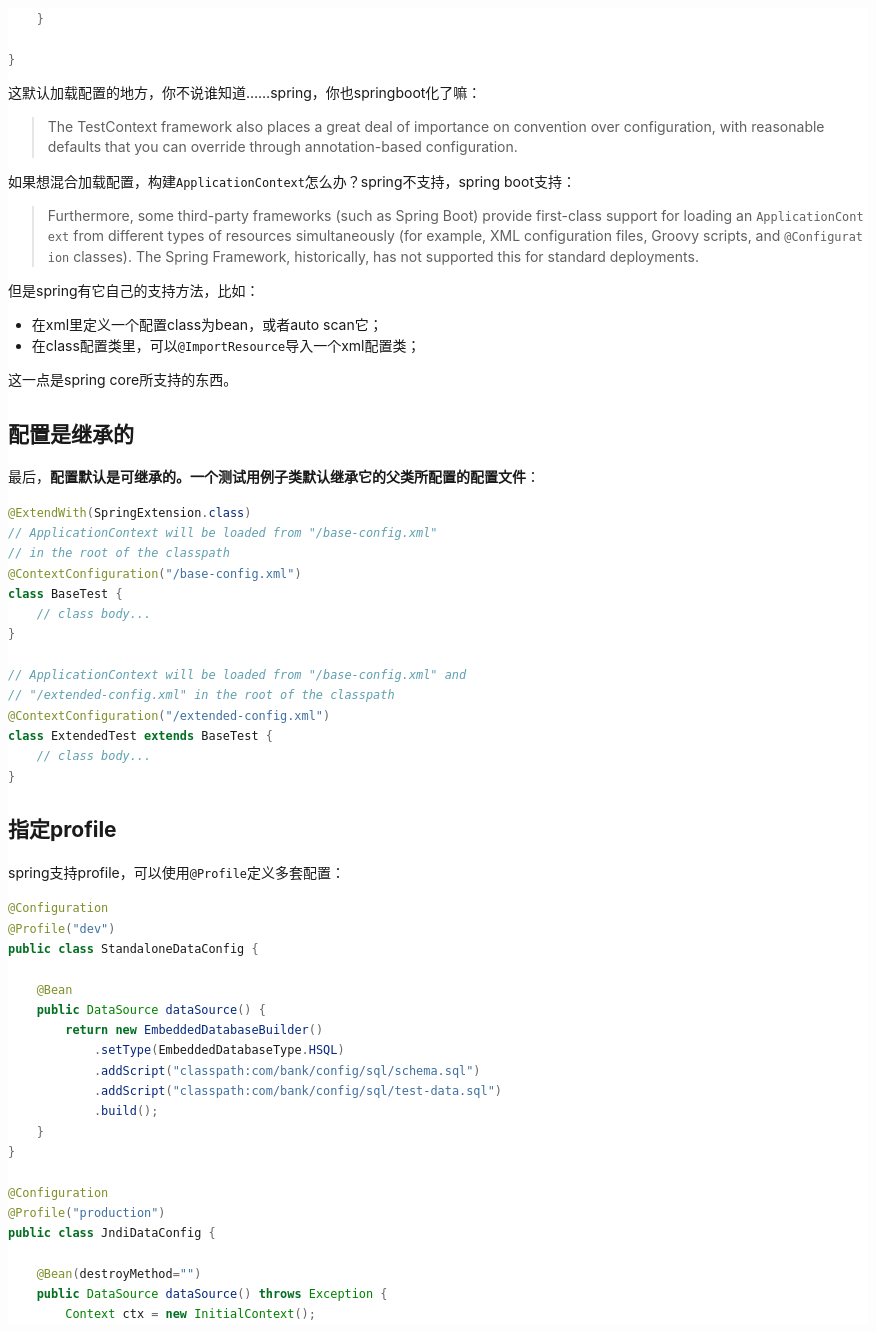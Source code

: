 ```java
    }

}
```

这默认加载配置的地方，你不说谁知道……spring，你也springboot化了嘛：
> The TestContext framework also places a great deal of importance on convention over configuration, with reasonable defaults that you can override through annotation-based configuration.

如果想混合加载配置，构建`ApplicationContext`怎么办？spring不支持，spring boot支持：
> Furthermore, some third-party frameworks (such as Spring Boot) provide first-class support for loading an `ApplicationContext` from different types of resources simultaneously (for example, XML configuration files, Groovy scripts, and `@Configuration` classes). The Spring Framework, historically, has not supported this for standard deployments. 

但是spring有它自己的支持方法，比如：
- 在xml里定义一个配置class为bean，或者auto scan它；
- 在class配置类里，可以`@ImportResource`导入一个xml配置类；

这一点是spring core所支持的东西。

## 配置是继承的
最后，**配置默认是可继承的。一个测试用例子类默认继承它的父类所配置的配置文件**：
```java
@ExtendWith(SpringExtension.class)
// ApplicationContext will be loaded from "/base-config.xml"
// in the root of the classpath
@ContextConfiguration("/base-config.xml") 
class BaseTest {
    // class body...
}

// ApplicationContext will be loaded from "/base-config.xml" and
// "/extended-config.xml" in the root of the classpath
@ContextConfiguration("/extended-config.xml") 
class ExtendedTest extends BaseTest {
    // class body...
}
```

## 指定profile
spring支持profile，可以使用`@Profile`定义多套配置：
```java
@Configuration
@Profile("dev")
public class StandaloneDataConfig {

    @Bean
    public DataSource dataSource() {
        return new EmbeddedDatabaseBuilder()
            .setType(EmbeddedDatabaseType.HSQL)
            .addScript("classpath:com/bank/config/sql/schema.sql")
            .addScript("classpath:com/bank/config/sql/test-data.sql")
            .build();
    }
}

@Configuration
@Profile("production")
public class JndiDataConfig {

    @Bean(destroyMethod="")
    public DataSource dataSource() throws Exception {
        Context ctx = new InitialContext();
```